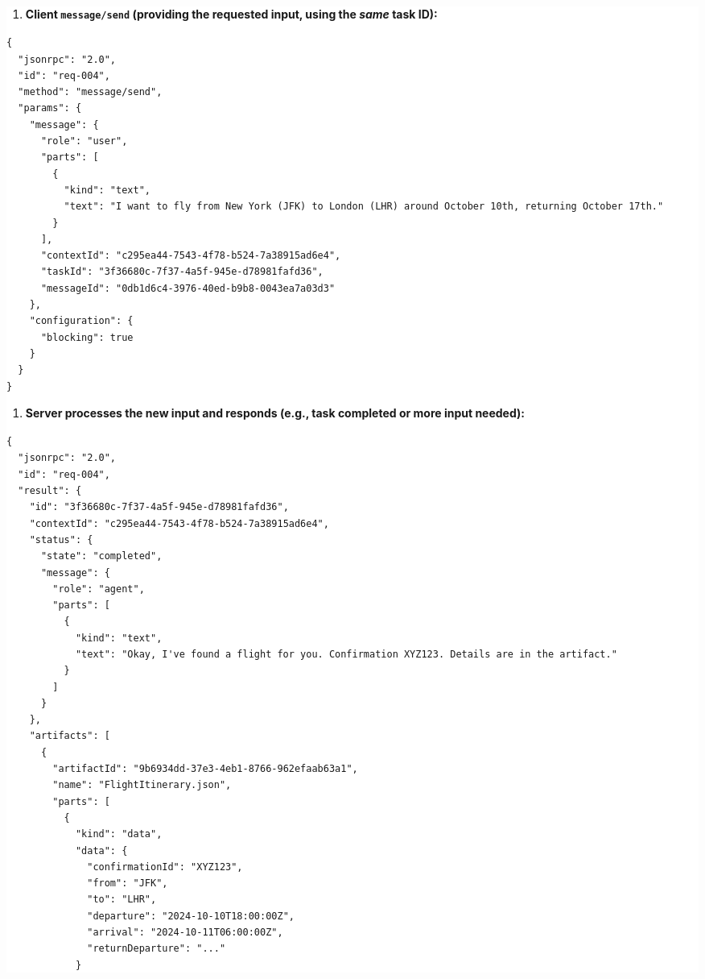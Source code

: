 1. **Client `message/send` (providing the requested input, using the _same_ task ID):**

```
{
  "jsonrpc": "2.0",
  "id": "req-004",
  "method": "message/send",
  "params": {
    "message": {
      "role": "user",
      "parts": [
        {
          "kind": "text",
          "text": "I want to fly from New York (JFK) to London (LHR) around October 10th, returning October 17th."
        }
      ],
      "contextId": "c295ea44-7543-4f78-b524-7a38915ad6e4",
      "taskId": "3f36680c-7f37-4a5f-945e-d78981fafd36",
      "messageId": "0db1d6c4-3976-40ed-b9b8-0043ea7a03d3"
    },
    "configuration": {
      "blocking": true
    }
  }
}
```

1. **Server processes the new input and responds (e.g., task completed or more input needed):**

```
{
  "jsonrpc": "2.0",
  "id": "req-004",
  "result": {
    "id": "3f36680c-7f37-4a5f-945e-d78981fafd36",
    "contextId": "c295ea44-7543-4f78-b524-7a38915ad6e4",
    "status": {
      "state": "completed",
      "message": {
        "role": "agent",
        "parts": [
          {
            "kind": "text",
            "text": "Okay, I've found a flight for you. Confirmation XYZ123. Details are in the artifact."
          }
        ]
      }
    },
    "artifacts": [
      {
        "artifactId": "9b6934dd-37e3-4eb1-8766-962efaab63a1",
        "name": "FlightItinerary.json",
        "parts": [
          {
            "kind": "data",
            "data": {
              "confirmationId": "XYZ123",
              "from": "JFK",
              "to": "LHR",
              "departure": "2024-10-10T18:00:00Z",
              "arrival": "2024-10-11T06:00:00Z",
              "returnDeparture": "..."
            }
```